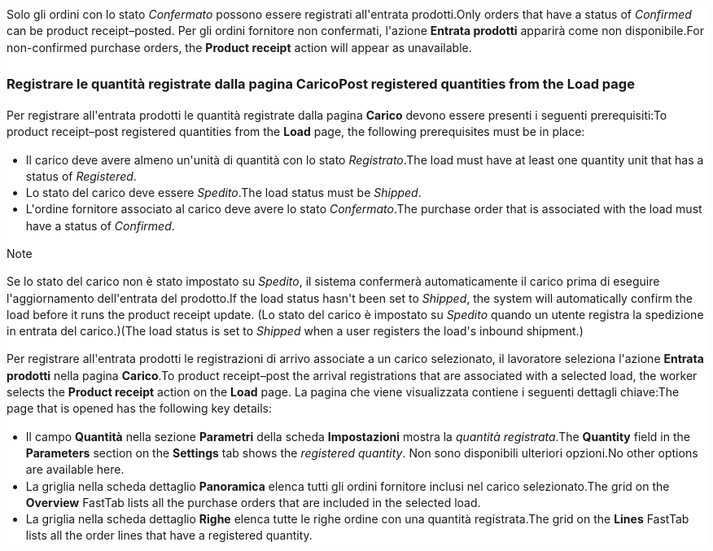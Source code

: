 <span data-ttu-id="6b73b-264">Solo gli ordini con lo stato _Confermato_ possono essere registrati all'entrata prodotti.</span><span class="sxs-lookup"><span data-stu-id="6b73b-264">Only orders that have a status of _Confirmed_ can be product receipt–posted.</span></span> <span data-ttu-id="6b73b-265">Per gli ordini fornitore non confermati, l'azione **Entrata prodotti** apparirà come non disponibile.</span><span class="sxs-lookup"><span data-stu-id="6b73b-265">For non-confirmed purchase orders, the **Product receipt** action will appear as unavailable.</span></span>

### <a name="post-registered-quantities-from-the-load-page"></a><span data-ttu-id="6b73b-266">Registrare le quantità registrate dalla pagina Carico</span><span class="sxs-lookup"><span data-stu-id="6b73b-266">Post registered quantities from the Load page</span></span>

<span data-ttu-id="6b73b-267">Per registrare all'entrata prodotti le quantità registrate dalla pagina **Carico** devono essere presenti i seguenti prerequisiti:</span><span class="sxs-lookup"><span data-stu-id="6b73b-267">To product receipt–post registered quantities from the **Load** page, the following prerequisites must be in place:</span></span>

- <span data-ttu-id="6b73b-268">Il carico deve avere almeno un'unità di quantità con lo stato _Registrato_.</span><span class="sxs-lookup"><span data-stu-id="6b73b-268">The load must have at least one quantity unit that has a status of _Registered_.</span></span>
- <span data-ttu-id="6b73b-269">Lo stato del carico deve essere _Spedito_.</span><span class="sxs-lookup"><span data-stu-id="6b73b-269">The load status must be _Shipped_.</span></span>
- <span data-ttu-id="6b73b-270">L'ordine fornitore associato al carico deve avere lo stato _Confermato_.</span><span class="sxs-lookup"><span data-stu-id="6b73b-270">The purchase order that is associated with the load must have a status of _Confirmed_.</span></span>

> [!NOTE]
> <span data-ttu-id="6b73b-271">Se lo stato del carico non è stato impostato su _Spedito_, il sistema confermerà automaticamente il carico prima di eseguire l'aggiornamento dell'entrata del prodotto.</span><span class="sxs-lookup"><span data-stu-id="6b73b-271">If the load status hasn't been set to _Shipped_, the system will automatically confirm the load before it runs the product receipt update.</span></span> <span data-ttu-id="6b73b-272">(Lo stato del carico è impostato su _Spedito_ quando un utente registra la spedizione in entrata del carico.)</span><span class="sxs-lookup"><span data-stu-id="6b73b-272">(The load status is set to _Shipped_ when a user registers the load's inbound shipment.)</span></span>

<span data-ttu-id="6b73b-273">Per registrare all'entrata prodotti le registrazioni di arrivo associate a un carico selezionato, il lavoratore seleziona l'azione **Entrata prodotti** nella pagina **Carico**.</span><span class="sxs-lookup"><span data-stu-id="6b73b-273">To product receipt–post the arrival registrations that are associated with a selected load, the worker selects the **Product receipt** action on the **Load** page.</span></span> <span data-ttu-id="6b73b-274">La pagina che viene visualizzata contiene i seguenti dettagli chiave:</span><span class="sxs-lookup"><span data-stu-id="6b73b-274">The page that is opened has the following key details:</span></span>

- <span data-ttu-id="6b73b-275">Il campo **Quantità** nella sezione **Parametri** della scheda **Impostazioni** mostra la _quantità registrata_.</span><span class="sxs-lookup"><span data-stu-id="6b73b-275">The **Quantity** field in the **Parameters** section on the **Settings** tab shows the _registered quantity_.</span></span> <span data-ttu-id="6b73b-276">Non sono disponibili ulteriori opzioni.</span><span class="sxs-lookup"><span data-stu-id="6b73b-276">No other options are available here.</span></span>
- <span data-ttu-id="6b73b-277">La griglia nella scheda dettaglio **Panoramica** elenca tutti gli ordini fornitore inclusi nel carico selezionato.</span><span class="sxs-lookup"><span data-stu-id="6b73b-277">The grid on the **Overview** FastTab lists all the purchase orders that are included in the selected load.</span></span>
- <span data-ttu-id="6b73b-278">La griglia nella scheda dettaglio **Righe** elenca tutte le righe ordine con una quantità registrata.</span><span class="sxs-lookup"><span data-stu-id="6b73b-278">The grid on the **Lines** FastTab lists all the order lines that have a registered quantity.</span></span>
